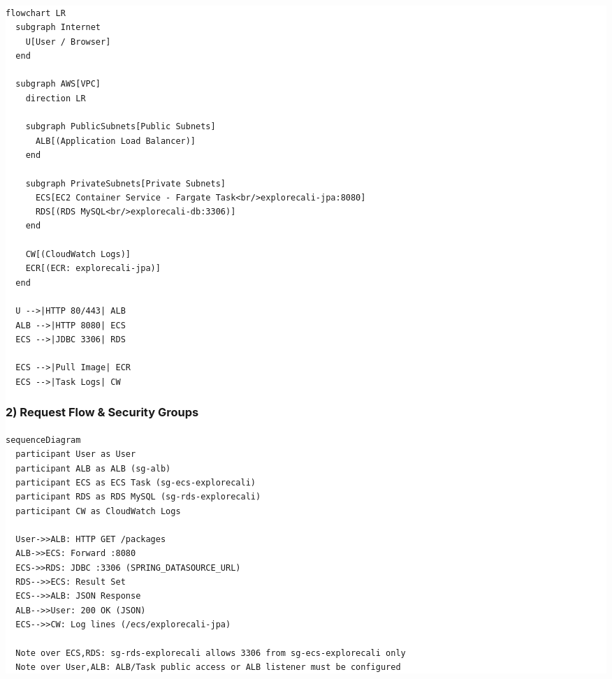 ```mermaid
flowchart LR
  subgraph Internet
    U[User / Browser]
  end

  subgraph AWS[VPC]
    direction LR

    subgraph PublicSubnets[Public Subnets]
      ALB[(Application Load Balancer)]
    end

    subgraph PrivateSubnets[Private Subnets]
      ECS[EC2 Container Service - Fargate Task<br/>explorecali-jpa:8080]
      RDS[(RDS MySQL<br/>explorecali-db:3306)]
    end

    CW[(CloudWatch Logs)]
    ECR[(ECR: explorecali-jpa)]
  end

  U -->|HTTP 80/443| ALB
  ALB -->|HTTP 8080| ECS
  ECS -->|JDBC 3306| RDS

  ECS -->|Pull Image| ECR
  ECS -->|Task Logs| CW
```

### 2) Request Flow & Security Groups

```mermaid
sequenceDiagram
  participant User as User
  participant ALB as ALB (sg-alb)
  participant ECS as ECS Task (sg-ecs-explorecali)
  participant RDS as RDS MySQL (sg-rds-explorecali)
  participant CW as CloudWatch Logs

  User->>ALB: HTTP GET /packages
  ALB->>ECS: Forward :8080
  ECS->>RDS: JDBC :3306 (SPRING_DATASOURCE_URL)
  RDS-->>ECS: Result Set
  ECS-->>ALB: JSON Response
  ALB-->>User: 200 OK (JSON)
  ECS-->>CW: Log lines (/ecs/explorecali-jpa)

  Note over ECS,RDS: sg-rds-explorecali allows 3306 from sg-ecs-explorecali only
  Note over User,ALB: ALB/Task public access or ALB listener must be configured
```
